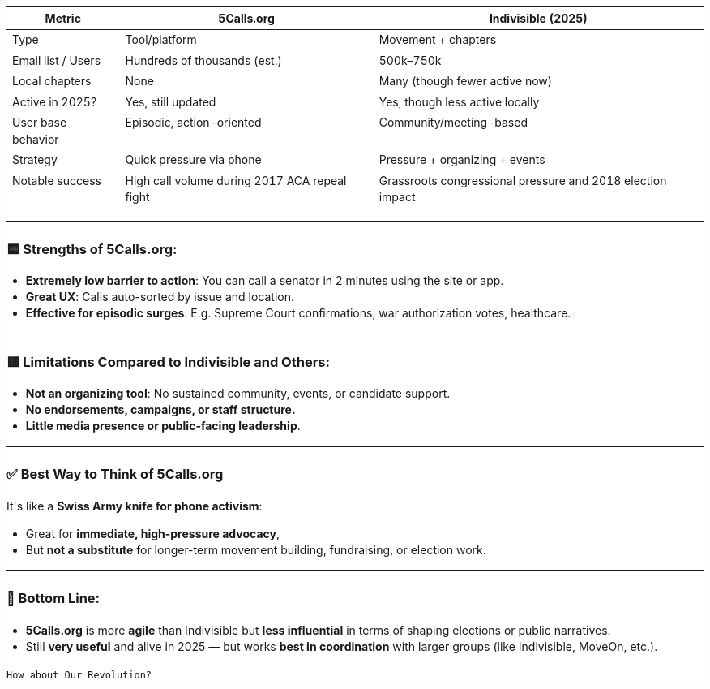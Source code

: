 | Metric             | 5Calls.org                                    | Indivisible (2025)                                         |
| ------------------ | --------------------------------------------- | ---------------------------------------------------------- |
| Type               | Tool/platform                                 | Movement + chapters                                        |
| Email list / Users | Hundreds of thousands (est.)                  | 500k–750k                                                  |
| Local chapters     | None                                          | Many (though fewer active now)                             |
| Active in 2025?    | Yes, still updated                            | Yes, though less active locally                            |
| User base behavior | Episodic, action-oriented                     | Community/meeting-based                                    |
| Strategy           | Quick pressure via phone                      | Pressure + organizing + events                             |
| Notable success    | High call volume during 2017 ACA repeal fight | Grassroots congressional pressure and 2018 election impact |

---

### 🟨 Strengths of 5Calls.org:

* **Extremely low barrier to action**: You can call a senator in 2 minutes using the site or app.
* **Great UX**: Calls auto-sorted by issue and location.
* **Effective for episodic surges**: E.g. Supreme Court confirmations, war authorization votes, healthcare.

---

### 🟥 Limitations Compared to Indivisible and Others:

* **Not an organizing tool**: No sustained community, events, or candidate support.
* **No endorsements, campaigns, or staff structure.**
* **Little media presence or public-facing leadership**.

---

### ✅ **Best Way to Think of 5Calls.org**

It's like a **Swiss Army knife for phone activism**:

* Great for **immediate, high-pressure advocacy**,
* But **not a substitute** for longer-term movement building, fundraising, or election work.

---

### 🧠 Bottom Line:

* **5Calls.org** is more **agile** than Indivisible but **less influential** in terms of shaping elections or public narratives.
* Still **very useful** and alive in 2025 — but works **best in coordination** with larger groups (like Indivisible, MoveOn, etc.).
 

```
How about Our Revolution?
```
